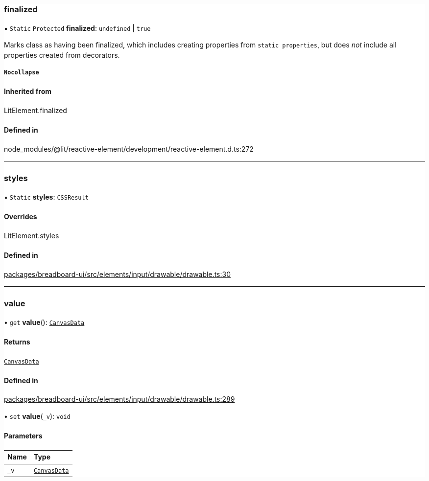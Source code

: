 ### finalized

▪ `Static` `Protected` **finalized**: `undefined` \| ``true``

Marks class as having been finalized, which includes creating properties
from `static properties`, but does *not* include all properties created
from decorators.

**`Nocollapse`**

#### Inherited from

LitElement.finalized

#### Defined in

node_modules/@lit/reactive-element/development/reactive-element.d.ts:272

___

### styles

▪ `Static` **styles**: `CSSResult`

#### Overrides

LitElement.styles

#### Defined in

[packages/breadboard-ui/src/elements/input/drawable/drawable.ts:30](https://github.com/breadboard-ai/breadboard/blob/4af8d5b0/packages/breadboard-ui/src/elements/input/drawable/drawable.ts#L30)

___

### value

• `get` **value**(): [`CanvasData`](../interfaces/Types.CanvasData.md)

#### Returns

[`CanvasData`](../interfaces/Types.CanvasData.md)

#### Defined in

[packages/breadboard-ui/src/elements/input/drawable/drawable.ts:289](https://github.com/breadboard-ai/breadboard/blob/4af8d5b0/packages/breadboard-ui/src/elements/input/drawable/drawable.ts#L289)

• `set` **value**(`_v`): `void`

#### Parameters

| Name | Type |
| :------ | :------ |
| `_v` | [`CanvasData`](../interfaces/Types.CanvasData.md) |
